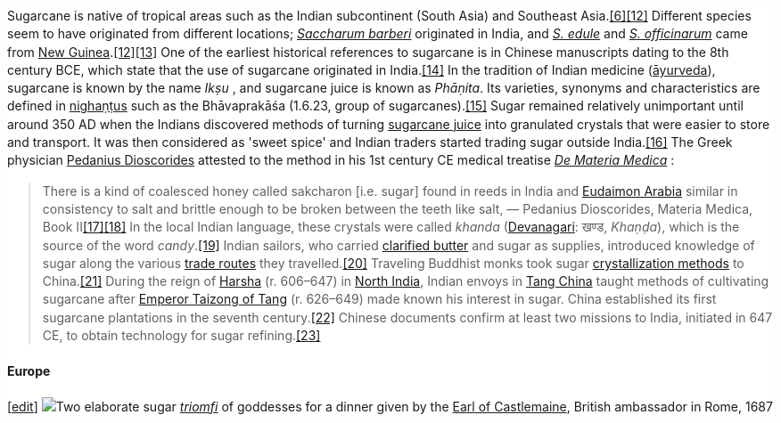Sugarcane is native of tropical areas such as the Indian subcontinent (South Asia) and Southeast Asia.[[6]](https://en.wikipedia.org/wiki/Sugar#cite_note-Moxham2002-6)[[12]](https://en.wikipedia.org/wiki/Sugar#cite_note-Kiple-12) Different species seem to have originated from different locations; _[Saccharum barberi](https://en.wikipedia.org/wiki/Saccharum_barberi "Saccharum barberi")_ originated in India, and _[S. edule](https://en.wikipedia.org/wiki/Saccharum_edule "Saccharum edule")_ and _[S. officinarum](https://en.wikipedia.org/wiki/Saccharum_officinarum "Saccharum officinarum")_ came from [New Guinea](https://en.wikipedia.org/wiki/New_Guinea "New Guinea").[[12]](https://en.wikipedia.org/wiki/Sugar#cite_note-Kiple-12)[[13]](https://en.wikipedia.org/wiki/Sugar#cite_note-Sharpe-13) One of the earliest historical references to sugarcane is in Chinese manuscripts dating to the 8th century BCE, which state that the use of sugarcane originated in India.[[14]](https://en.wikipedia.org/wiki/Sugar#cite_note-gr1-14)
In the tradition of Indian medicine ([āyurveda](https://en.wikipedia.org/wiki/Ayurveda "Ayurveda")), sugarcane is known by the name _Ikṣu_ , and sugarcane juice is known as _Phāṇita_. Its varieties, synonyms and characteristics are defined in [nighaṇṭus](https://en.wikipedia.org/wiki/Nighantu "Nighantu") such as the Bhāvaprakāśa (1.6.23, group of sugarcanes).[[15]](https://en.wikipedia.org/wiki/Sugar#cite_note-15)
Sugar remained relatively unimportant until around 350 AD when the Indians discovered methods of turning [sugarcane juice](https://en.wikipedia.org/wiki/Sugarcane_juice "Sugarcane juice") into granulated crystals that were easier to store and transport. It was then considered as 'sweet spice' and Indian traders started trading sugar outside India.[[16]](https://en.wikipedia.org/wiki/Sugar#cite_note-16) The Greek physician [Pedanius Dioscorides](https://en.wikipedia.org/wiki/Pedanius_Dioscorides "Pedanius Dioscorides") attested to the method in his 1st century CE medical treatise _[De Materia Medica](https://en.wikipedia.org/wiki/De_Materia_Medica "De Materia Medica")_ : 
> There is a kind of coalesced honey called sakcharon [i.e. sugar] found in reeds in India and [Eudaimon Arabia](https://en.wikipedia.org/wiki/Arabia_Felix "Arabia Felix") similar in consistency to salt and brittle enough to be broken between the teeth like salt,
> — Pedanius Dioscorides, Materia Medica, Book II[[17]](https://en.wikipedia.org/wiki/Sugar#cite_note-17)[[18]](https://en.wikipedia.org/wiki/Sugar#cite_note-18)
In the local Indian language, these crystals were called _khanda_ ([Devanagari](https://en.wikipedia.org/wiki/Devanagari "Devanagari"): खण्ड, _Khaṇḍa_), which is the source of the word _candy_.[[19]](https://en.wikipedia.org/wiki/Sugar#cite_note-19) Indian sailors, who carried [clarified butter](https://en.wikipedia.org/wiki/Clarified_butter "Clarified butter") and sugar as supplies, introduced knowledge of sugar along the various [trade routes](https://en.wikipedia.org/wiki/Trade_routes "Trade routes") they travelled.[[20]](https://en.wikipedia.org/wiki/Sugar#cite_note-Adas-20) Traveling Buddhist monks took sugar [crystallization methods](https://en.wikipedia.org/wiki/Crystallization_methods "Crystallization methods") to China.[[21]](https://en.wikipedia.org/wiki/Sugar#cite_note-Kieschnick1-21) During the reign of [Harsha](https://en.wikipedia.org/wiki/Harsha "Harsha") (r. 606–647) in [North India](https://en.wikipedia.org/wiki/North_India "North India"), Indian envoys in [Tang China](https://en.wikipedia.org/wiki/Tang_dynasty "Tang dynasty") taught methods of cultivating sugarcane after [Emperor Taizong of Tang](https://en.wikipedia.org/wiki/Emperor_Taizong_of_Tang "Emperor Taizong of Tang") (r. 626–649) made known his interest in sugar. China established its first sugarcane plantations in the seventh century.[[22]](https://en.wikipedia.org/wiki/Sugar#cite_note-sen_38_40-22) Chinese documents confirm at least two missions to India, initiated in 647 CE, to obtain technology for sugar refining.[[23]](https://en.wikipedia.org/wiki/Sugar#cite_note-Kieschnick11-23)
#### Europe
[[edit](https://en.wikipedia.org/w/index.php?title=Sugar&action=edit&section=5 "Edit section: Europe")]
[![](https://upload.wikimedia.org/wikipedia/commons/thumb/e/e4/Trionfi_di_Cibele_e_Juno.jpg/220px-Trionfi_di_Cibele_e_Juno.jpg)](https://en.wikipedia.org/wiki/File:Trionfi_di_Cibele_e_Juno.jpg)Two elaborate sugar _[triomfi](https://en.wikipedia.org/wiki/Trionfo "Trionfo")_ of goddesses for a dinner given by the [Earl of Castlemaine](https://en.wikipedia.org/wiki/Earl_of_Castlemaine "Earl of Castlemaine"), British ambassador in Rome, 1687